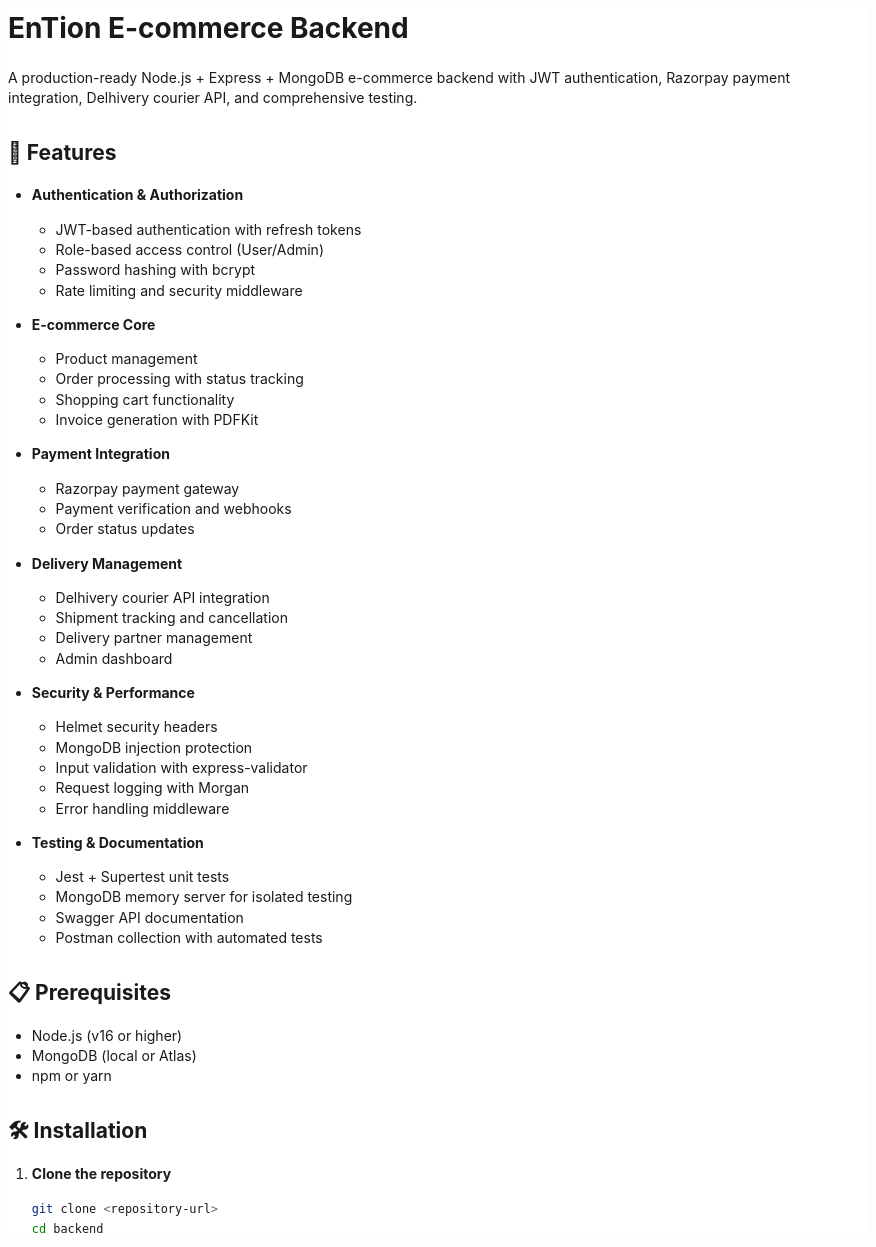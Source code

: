 # EnTion E-commerce Backend

A production-ready Node.js + Express + MongoDB e-commerce backend with JWT authentication, Razorpay payment integration, Delhivery courier API, and comprehensive testing.

## 🚀 Features

- **Authentication & Authorization**
  - JWT-based authentication with refresh tokens
  - Role-based access control (User/Admin)
  - Password hashing with bcrypt
  - Rate limiting and security middleware

- **E-commerce Core**
  - Product management
  - Order processing with status tracking
  - Shopping cart functionality
  - Invoice generation with PDFKit

- **Payment Integration**
  - Razorpay payment gateway
  - Payment verification and webhooks
  - Order status updates

- **Delivery Management**
  - Delhivery courier API integration
  - Shipment tracking and cancellation
  - Delivery partner management
  - Admin dashboard

- **Security & Performance**
  - Helmet security headers
  - MongoDB injection protection
  - Input validation with express-validator
  - Request logging with Morgan
  - Error handling middleware

- **Testing & Documentation**
  - Jest + Supertest unit tests
  - MongoDB memory server for isolated testing
  - Swagger API documentation
  - Postman collection with automated tests

## 📋 Prerequisites

- Node.js (v16 or higher)
- MongoDB (local or Atlas)
- npm or yarn

## 🛠️ Installation

1. **Clone the repository**
   ```bash
   git clone <repository-url>
   cd backend
   ```
